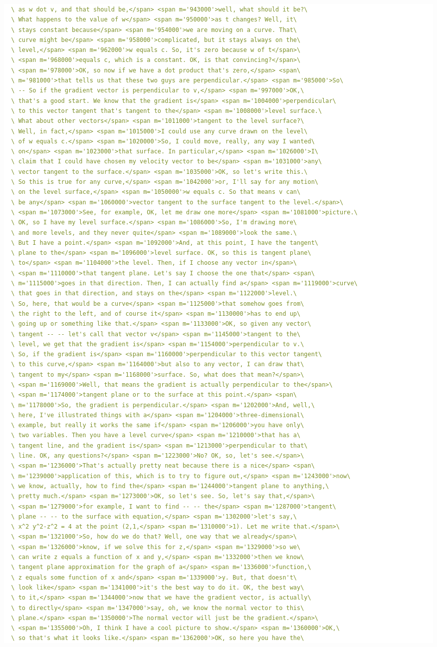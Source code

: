 ```yaml
  \ as w dot v, and that should be,</span> <span m='943000'>well, what should it be?\
  \ What happens to the value of w</span> <span m='950000'>as t changes? Well, it\
  \ stays constant because</span> <span m='954000'>we are moving on a curve. That\
  \ curve might be</span> <span m='958000'>complicated, but it stays always on the\
  \ level,</span> <span m='962000'>w equals c. So, it's zero because w of t</span>\
  \ <span m='968000'>equals c, which is a constant. OK, is that convincing?</span>\
  \ <span m='978000'>OK, so now if we have a dot product that's zero,</span> <span\
  \ m='981000'>that tells us that these two guys are perpendicular.</span> <span m='985000'>So\
  \ -- So if the gradient vector is perpendicular to v,</span> <span m='997000'>OK,\
  \ that's a good start. We know that the gradient is</span> <span m='1004000'>perpendicular\
  \ to this vector tangent that's tangent to the</span> <span m='1008000'>level surface.\
  \ What about other vectors</span> <span m='1011000'>tangent to the level surface?\
  \ Well, in fact,</span> <span m='1015000'>I could use any curve drawn on the level\
  \ of w equals c.</span> <span m='1020000'>So, I could move, really, any way I wanted\
  \ on</span> <span m='1023000'>that surface. In particular,</span> <span m='1026000'>I\
  \ claim that I could have chosen my velocity vector to be</span> <span m='1031000'>any\
  \ vector tangent to the surface.</span> <span m='1035000'>OK, so let's write this.\
  \ So this is true for any curve,</span> <span m='1042000'>or, I'll say for any motion\
  \ on the level surface,</span> <span m='1050000'>w equals c. So that means v can\
  \ be any</span> <span m='1060000'>vector tangent to the surface tangent to the level.</span>\
  \ <span m='1073000'>See, for example, OK, let me draw one more</span> <span m='1081000'>picture.\
  \ OK, so I have my level surface.</span> <span m='1086000'>So, I'm drawing more\
  \ and more levels, and they never quite</span> <span m='1089000'>look the same.\
  \ But I have a point.</span> <span m='1092000'>And, at this point, I have the tangent\
  \ plane to the</span> <span m='1096000'>level surface. OK, so this is tangent plane\
  \ to</span> <span m='1104000'>the level. Then, if I choose any vector in</span>\
  \ <span m='1110000'>that tangent plane. Let's say I choose the one that</span> <span\
  \ m='1115000'>goes in that direction. Then, I can actually find a</span> <span m='1119000'>curve\
  \ that goes in that direction, and stays on the</span> <span m='1122000'>level.\
  \ So, here, that would be a curve</span> <span m='1125000'>that somehow goes from\
  \ the right to the left, and of course it</span> <span m='1130000'>has to end up\
  \ going up or something like that.</span> <span m='1133000'>OK, so given any vector\
  \ tangent -- -- let's call that vector v</span> <span m='1145000'>tangent to the\
  \ level, we get that the gradient is</span> <span m='1154000'>perpendicular to v.\
  \ So, if the gradient is</span> <span m='1160000'>perpendicular to this vector tangent\
  \ to this curve,</span> <span m='1164000'>but also to any vector, I can draw that\
  \ tangent to my</span> <span m='1168000'>surface. So, what does that mean?</span>\
  \ <span m='1169000'>Well, that means the gradient is actually perpendicular to the</span>\
  \ <span m='1174000'>tangent plane or to the surface at this point.</span> <span\
  \ m='1178000'>So, the gradient is perpendicular.</span> <span m='1202000'>And, well,\
  \ here, I've illustrated things with a</span> <span m='1204000'>three-dimensional\
  \ example, but really it works the same if</span> <span m='1206000'>you have only\
  \ two variables. Then you have a level curve</span> <span m='1210000'>that has a\
  \ tangent line, and the gradient is</span> <span m='1213000'>perpendicular to that\
  \ line. OK, any questions?</span> <span m='1223000'>No? OK, so, let's see.</span>\
  \ <span m='1236000'>That's actually pretty neat because there is a nice</span> <span\
  \ m='1239000'>application of this, which is to try to figure out,</span> <span m='1243000'>now\
  \ we know, actually, how to find the</span> <span m='1244000'>tangent plane to anything,\
  \ pretty much.</span> <span m='1273000'>OK, so let's see. So, let's say that,</span>\
  \ <span m='1279000'>for example, I want to find -- -- the</span> <span m='1287000'>tangent\
  \ plane -- -- to the surface with equation,</span> <span m='1302000'>let's say,\
  \ x^2 y^2-z^2 = 4 at the point (2,1,</span> <span m='1310000'>1). Let me write that.</span>\
  \ <span m='1321000'>So, how do we do that? Well, one way that we already</span>\
  \ <span m='1326000'>know, if we solve this for z,</span> <span m='1329000'>so we\
  \ can write z equals a function of x and y,</span> <span m='1332000'>then we know\
  \ tangent plane approximation for the graph of a</span> <span m='1336000'>function,\
  \ z equals some function of x and</span> <span m='1339000'>y. But, that doesn't\
  \ look like</span> <span m='1341000'>it's the best way to do it. OK, the best way\
  \ to it,</span> <span m='1344000'>now that we have the gradient vector, is actually\
  \ to directly</span> <span m='1347000'>say, oh, we know the normal vector to this\
  \ plane.</span> <span m='1350000'>The normal vector will just be the gradient.</span>\
  \ <span m='1355000'>Oh, I think I have a cool picture to show.</span> <span m='1360000'>OK,\
  \ so that's what it looks like.</span> <span m='1362000'>OK, so here you have the\
```